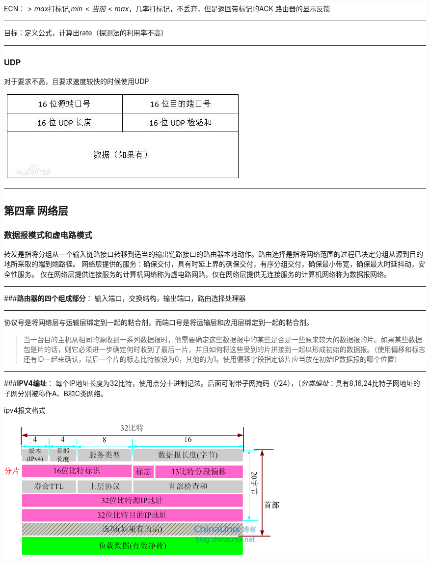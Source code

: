 ECN：$>max$打标记,$min<当前<max$，几率打标记，不丢弃，但是返回带标记的ACK
路由器的显示反馈

---

目标：定义公式，计算出rate（探测法的利用率不高）

---

### **UDP**

对于要求不高，且要求速度较快的时候使用UDP

![UDP](PICTURES/UDP.jpg)

---


## 第四章 网络层

### **数据报模式和虚电路模式**

转发是指将分组从一个输入链路接口转移到适当的输出链路接口的路由器本地动作。路由选择是指将网络范围的过程已决定分组从源到目的地所采取的端到端路径。
网络层提供的服务：确保交付，具有时延上界的确保交付，有序分组交付，确保最小带宽，确保最大时延抖动，安全性服务。
仅在网络层提供连接服务的计算机网络称为虚电路网路，仅在网络层提供无连接服务的计算机网络称为数据报网络。

---

###**路由器的四个组成部分**：
输入端口，交换结构，输出端口，路由选择处理器

---

协议号是将网络层与运输层绑定到一起的粘合剂，而端口号是将运输层和应用层绑定到一起的粘合剂。
>当一台目的主机从相同的源收到一系列数据报时，他需要确定这些数据报中的某些是否是一些原来较大的数据报的片。如果某些数据包是片的话，则它必须进一步确定何时收到了最后一片，并且如何将这些受到的片拼接到一起以形成初始的数据报。（使用偏移和标志还有ID一起来确认，最后一个片的标志比特被设为0，其他的为1。使用偏移字段指定该片应当放在初始IP数据报的哪个位置）

---

###**IPV4编址**：
每个IP地址长度为32比特，使用点分十进制记法。后面可附带子网掩码（/24），（*分类编址*：具有8,16,24比特子网地址的子网分别被称作A、B和C类网络。

ipv4报文格式

![ipv4](PICTURES/ipv4.png)